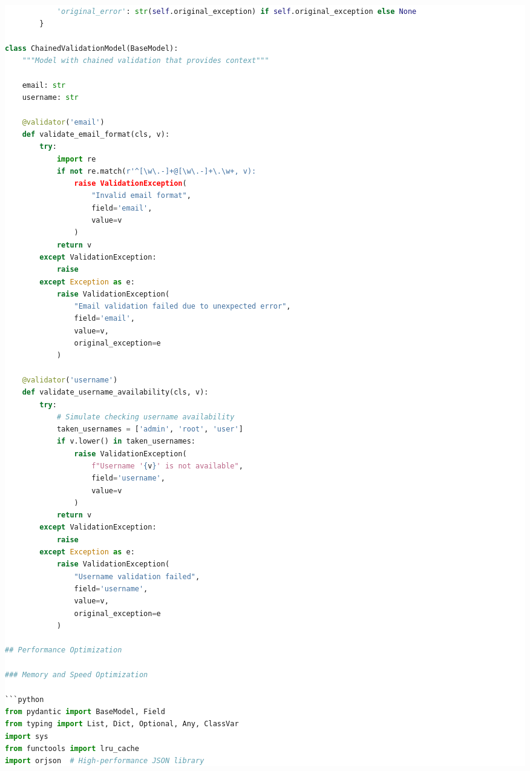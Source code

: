 ```python
            'original_error': str(self.original_exception) if self.original_exception else None
        }

class ChainedValidationModel(BaseModel):
    """Model with chained validation that provides context"""
    
    email: str
    username: str
    
    @validator('email')
    def validate_email_format(cls, v):
        try:
            import re
            if not re.match(r'^[\w\.-]+@[\w\.-]+\.\w+, v):
                raise ValidationException(
                    "Invalid email format",
                    field='email',
                    value=v
                )
            return v
        except ValidationException:
            raise
        except Exception as e:
            raise ValidationException(
                "Email validation failed due to unexpected error",
                field='email',
                value=v,
                original_exception=e
            )
    
    @validator('username')
    def validate_username_availability(cls, v):
        try:
            # Simulate checking username availability
            taken_usernames = ['admin', 'root', 'user']
            if v.lower() in taken_usernames:
                raise ValidationException(
                    f"Username '{v}' is not available",
                    field='username',
                    value=v
                )
            return v
        except ValidationException:
            raise
        except Exception as e:
            raise ValidationException(
                "Username validation failed",
                field='username',
                value=v,
                original_exception=e
            )

## Performance Optimization

### Memory and Speed Optimization

```python
from pydantic import BaseModel, Field
from typing import List, Dict, Optional, Any, ClassVar
import sys
from functools import lru_cache
import orjson  # High-performance JSON library

```